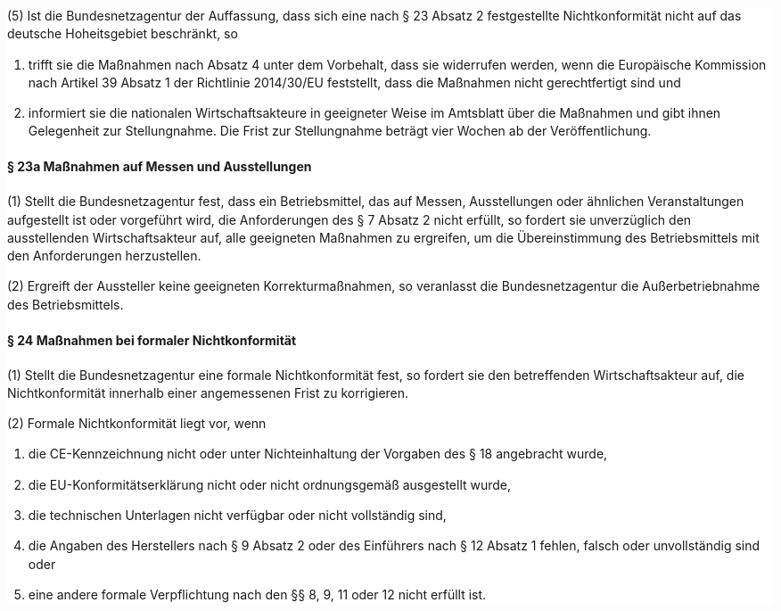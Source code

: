 (5) Ist die Bundesnetzagentur der Auffassung, dass sich eine nach § 23
Absatz 2 festgestellte Nichtkonformität nicht auf das deutsche
Hoheitsgebiet beschränkt, so

1.  trifft sie die Maßnahmen nach Absatz 4 unter dem Vorbehalt, dass sie
    widerrufen werden, wenn die Europäische Kommission nach Artikel 39
    Absatz 1 der Richtlinie 2014/30/EU feststellt, dass die Maßnahmen
    nicht gerechtfertigt sind und


2.  informiert sie die nationalen Wirtschaftsakteure in geeigneter Weise
    im Amtsblatt über die Maßnahmen und gibt ihnen Gelegenheit zur
    Stellungnahme. Die Frist zur Stellungnahme beträgt vier Wochen ab der
    Veröffentlichung.





#### § 23a Maßnahmen auf Messen und Ausstellungen

(1) Stellt die Bundesnetzagentur fest, dass ein Betriebsmittel, das
auf Messen, Ausstellungen oder ähnlichen Veranstaltungen aufgestellt
ist oder vorgeführt wird, die Anforderungen des § 7 Absatz 2 nicht
erfüllt, so fordert sie unverzüglich den ausstellenden
Wirtschaftsakteur auf, alle geeigneten Maßnahmen zu ergreifen, um die
Übereinstimmung des Betriebsmittels mit den Anforderungen
herzustellen.

(2) Ergreift der Aussteller keine geeigneten Korrekturmaßnahmen, so
veranlasst die Bundesnetzagentur die Außerbetriebnahme des
Betriebsmittels.


#### § 24 Maßnahmen bei formaler Nichtkonformität

(1) Stellt die Bundesnetzagentur eine formale Nichtkonformität fest,
so fordert sie den betreffenden Wirtschaftsakteur auf, die
Nichtkonformität innerhalb einer angemessenen Frist zu korrigieren.

(2) Formale Nichtkonformität liegt vor, wenn

1.  die CE-Kennzeichnung nicht oder unter Nichteinhaltung der Vorgaben des
    § 18 angebracht wurde,


2.  die EU-Konformitätserklärung nicht oder nicht ordnungsgemäß
    ausgestellt wurde,


3.  die technischen Unterlagen nicht verfügbar oder nicht vollständig
    sind,


4.  die Angaben des Herstellers nach § 9 Absatz 2 oder des Einführers nach
    § 12 Absatz 1 fehlen, falsch oder unvollständig sind oder


5.  eine andere formale Verpflichtung nach den §§ 8, 9, 11 oder 12 nicht
    erfüllt ist.
